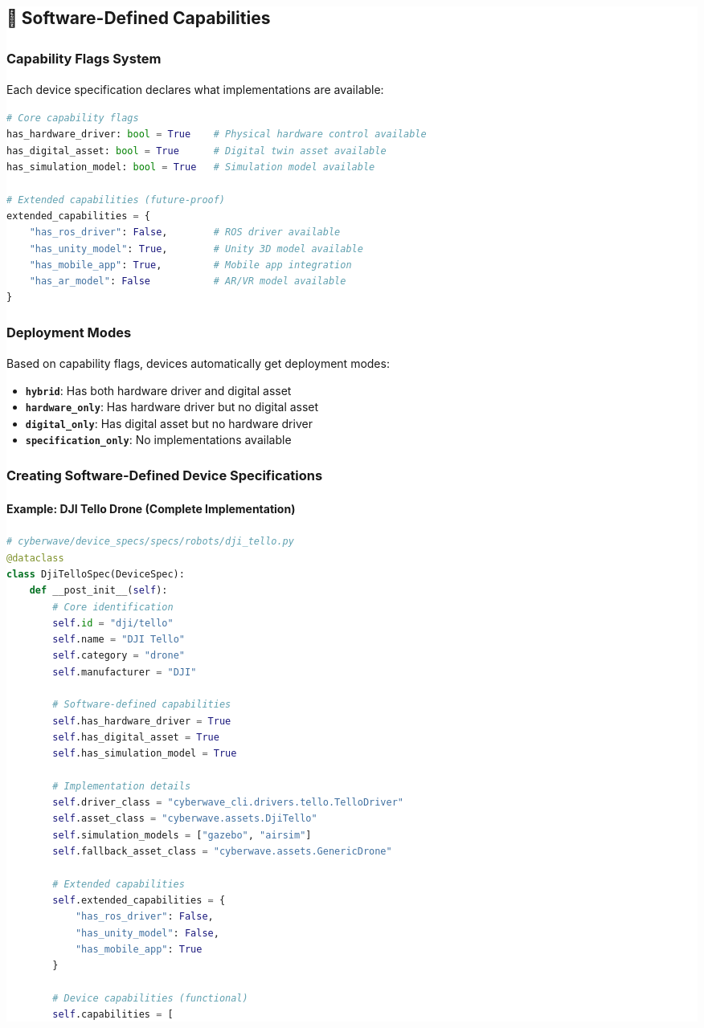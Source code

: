 ## 🎯 Software-Defined Capabilities

### Capability Flags System

Each device specification declares what implementations are available:

```python
# Core capability flags
has_hardware_driver: bool = True    # Physical hardware control available
has_digital_asset: bool = True      # Digital twin asset available
has_simulation_model: bool = True   # Simulation model available

# Extended capabilities (future-proof)
extended_capabilities = {
    "has_ros_driver": False,        # ROS driver available
    "has_unity_model": True,        # Unity 3D model available
    "has_mobile_app": True,         # Mobile app integration
    "has_ar_model": False           # AR/VR model available
}
```

### Deployment Modes

Based on capability flags, devices automatically get deployment modes:

- **`hybrid`**: Has both hardware driver and digital asset
- **`hardware_only`**: Has hardware driver but no digital asset
- **`digital_only`**: Has digital asset but no hardware driver  
- **`specification_only`**: No implementations available

### Creating Software-Defined Device Specifications

#### Example: DJI Tello Drone (Complete Implementation)

```python
# cyberwave/device_specs/specs/robots/dji_tello.py
@dataclass
class DjiTelloSpec(DeviceSpec):
    def __post_init__(self):
        # Core identification
        self.id = "dji/tello"
        self.name = "DJI Tello"
        self.category = "drone"
        self.manufacturer = "DJI"
        
        # Software-defined capabilities
        self.has_hardware_driver = True
        self.has_digital_asset = True
        self.has_simulation_model = True
        
        # Implementation details
        self.driver_class = "cyberwave_cli.drivers.tello.TelloDriver"
        self.asset_class = "cyberwave.assets.DjiTello"
        self.simulation_models = ["gazebo", "airsim"]
        self.fallback_asset_class = "cyberwave.assets.GenericDrone"
        
        # Extended capabilities
        self.extended_capabilities = {
            "has_ros_driver": False,
            "has_unity_model": False,
            "has_mobile_app": True
        }
        
        # Device capabilities (functional)
        self.capabilities = [
```